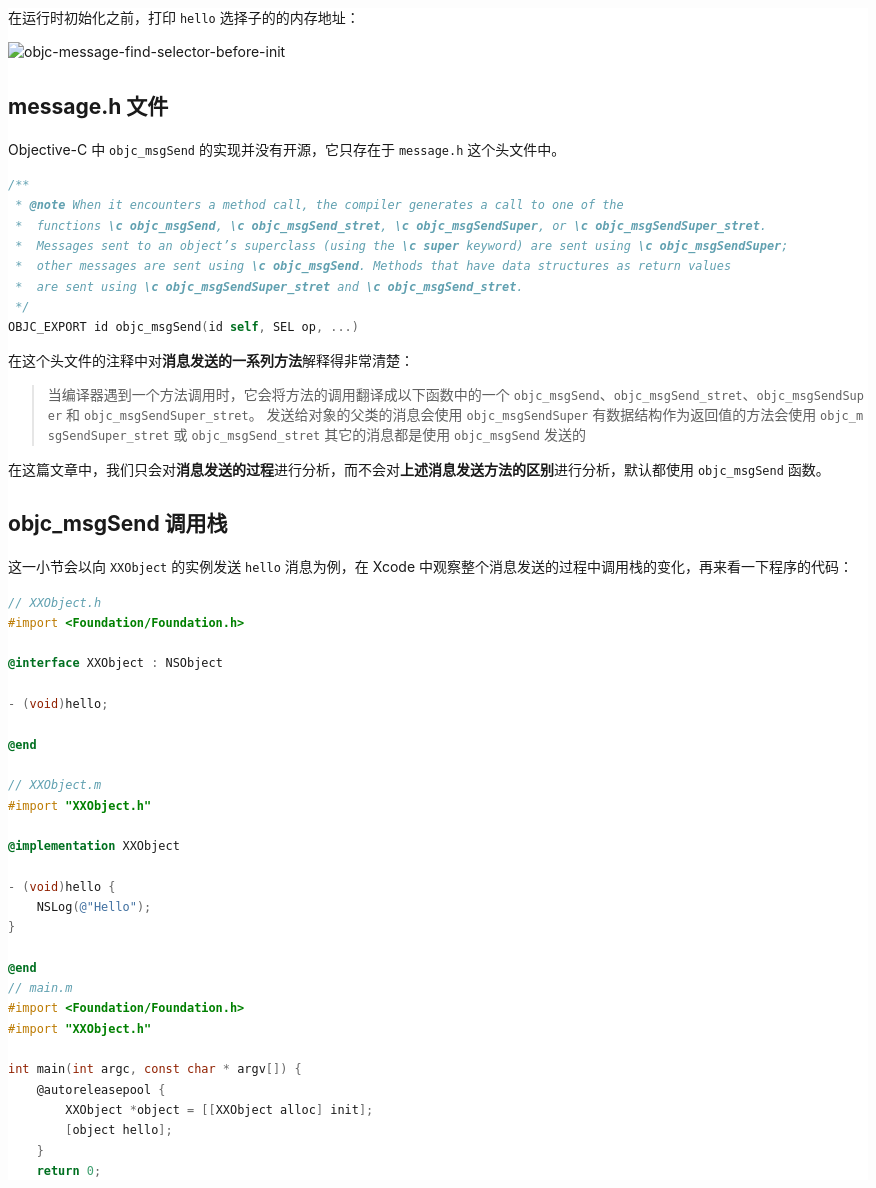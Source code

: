 在运行时初始化之前，打印 `hello` 选择子的的内存地址：

![objc-message-find-selector-before-init](https://github.com/draveness/analyze/raw/master/contents/images/objc-message-find-selector-before-init.png)

## message.h 文件

Objective-C 中 `objc_msgSend` 的实现并没有开源，它只存在于 `message.h` 这个头文件中。

```objectivec
/**
 * @note When it encounters a method call, the compiler generates a call to one of the
 *  functions \c objc_msgSend, \c objc_msgSend_stret, \c objc_msgSendSuper, or \c objc_msgSendSuper_stret.
 *  Messages sent to an object’s superclass (using the \c super keyword) are sent using \c objc_msgSendSuper;
 *  other messages are sent using \c objc_msgSend. Methods that have data structures as return values
 *  are sent using \c objc_msgSendSuper_stret and \c objc_msgSend_stret.
 */
OBJC_EXPORT id objc_msgSend(id self, SEL op, ...)
```

在这个头文件的注释中对**消息发送的一系列方法**解释得非常清楚：

> 当编译器遇到一个方法调用时，它会将方法的调用翻译成以下函数中的一个 `objc_msgSend`、`objc_msgSend_stret`、`objc_msgSendSuper` 和 `objc_msgSendSuper_stret`。
> 发送给对象的父类的消息会使用 `objc_msgSendSuper`
> 有数据结构作为返回值的方法会使用 `objc_msgSendSuper_stret` 或 `objc_msgSend_stret`
> 其它的消息都是使用 `objc_msgSend` 发送的

在这篇文章中，我们只会对**消息发送的过程**进行分析，而不会对**上述消息发送方法的区别**进行分析，默认都使用 `objc_msgSend` 函数。

## objc_msgSend 调用栈

这一小节会以向 `XXObject` 的实例发送 `hello` 消息为例，在 Xcode 中观察整个消息发送的过程中调用栈的变化，再来看一下程序的代码：

```objectivec
// XXObject.h
#import <Foundation/Foundation.h>

@interface XXObject : NSObject

- (void)hello;

@end

// XXObject.m
#import "XXObject.h"

@implementation XXObject

- (void)hello {
    NSLog(@"Hello");
}

@end
// main.m
#import <Foundation/Foundation.h>
#import "XXObject.h"

int main(int argc, const char * argv[]) {
    @autoreleasepool {
        XXObject *object = [[XXObject alloc] init];
        [object hello];
    }
    return 0;
```